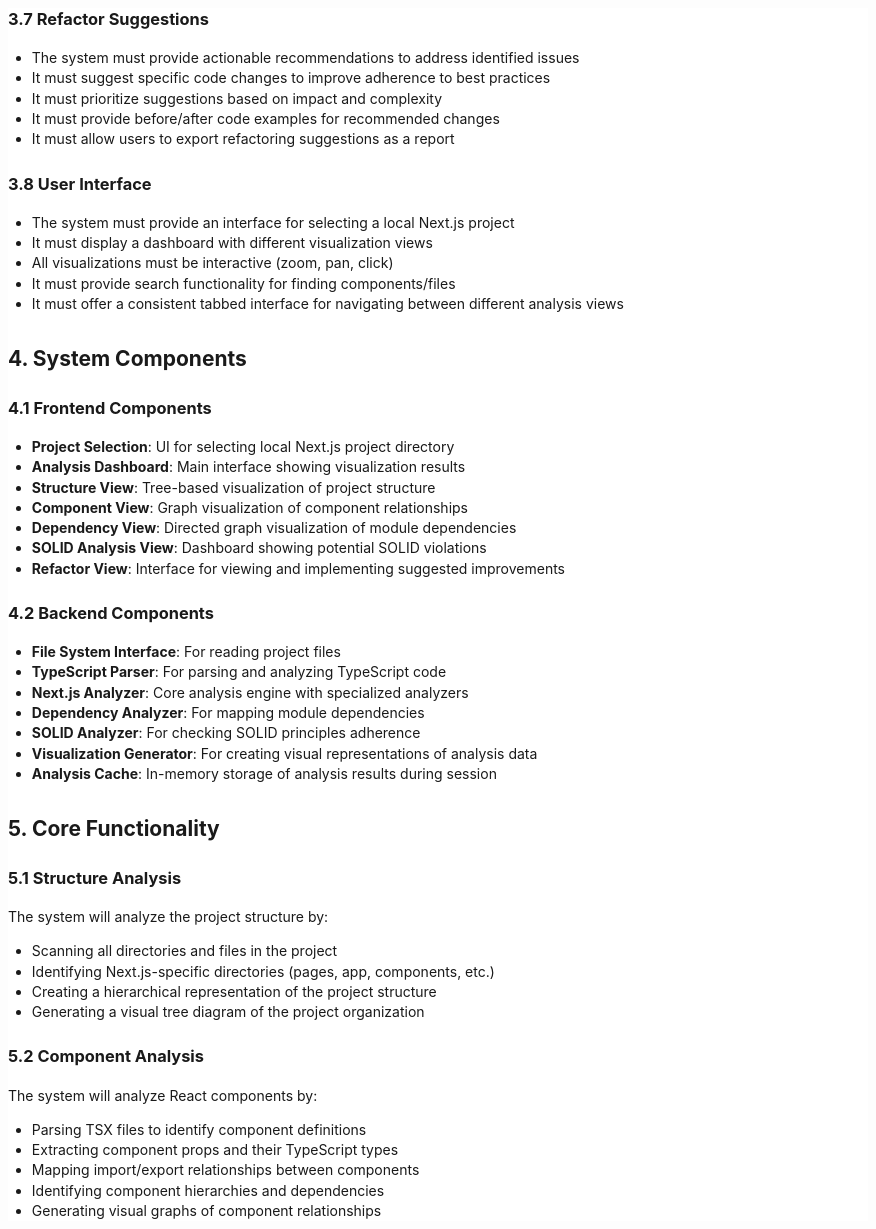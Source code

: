 ### 3.7 Refactor Suggestions
- The system must provide actionable recommendations to address identified issues
- It must suggest specific code changes to improve adherence to best practices
- It must prioritize suggestions based on impact and complexity
- It must provide before/after code examples for recommended changes
- It must allow users to export refactoring suggestions as a report

### 3.8 User Interface
- The system must provide an interface for selecting a local Next.js project
- It must display a dashboard with different visualization views
- All visualizations must be interactive (zoom, pan, click)
- It must provide search functionality for finding components/files
- It must offer a consistent tabbed interface for navigating between different analysis views

## 4. System Components

### 4.1 Frontend Components
- **Project Selection**: UI for selecting local Next.js project directory
- **Analysis Dashboard**: Main interface showing visualization results
- **Structure View**: Tree-based visualization of project structure
- **Component View**: Graph visualization of component relationships
- **Dependency View**: Directed graph visualization of module dependencies
- **SOLID Analysis View**: Dashboard showing potential SOLID violations
- **Refactor View**: Interface for viewing and implementing suggested improvements

### 4.2 Backend Components
- **File System Interface**: For reading project files
- **TypeScript Parser**: For parsing and analyzing TypeScript code
- **Next.js Analyzer**: Core analysis engine with specialized analyzers
- **Dependency Analyzer**: For mapping module dependencies
- **SOLID Analyzer**: For checking SOLID principles adherence
- **Visualization Generator**: For creating visual representations of analysis data
- **Analysis Cache**: In-memory storage of analysis results during session

## 5. Core Functionality

### 5.1 Structure Analysis
The system will analyze the project structure by:
- Scanning all directories and files in the project
- Identifying Next.js-specific directories (pages, app, components, etc.)
- Creating a hierarchical representation of the project structure
- Generating a visual tree diagram of the project organization

### 5.2 Component Analysis
The system will analyze React components by:
- Parsing TSX files to identify component definitions
- Extracting component props and their TypeScript types
- Mapping import/export relationships between components
- Identifying component hierarchies and dependencies
- Generating visual graphs of component relationships
